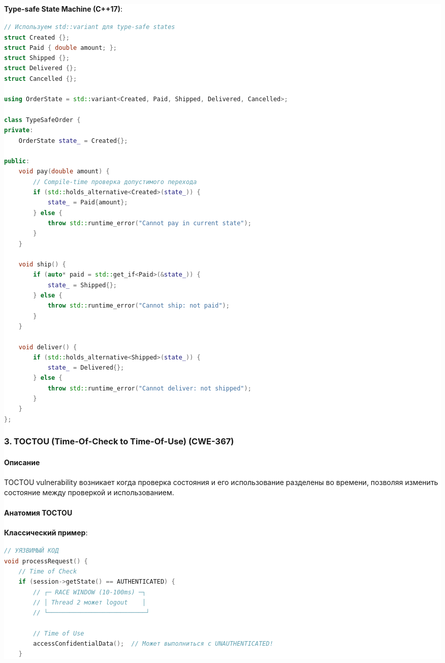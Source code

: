 **Type-safe State Machine (C++17)**:
```cpp
// Используем std::variant для type-safe states
struct Created {};
struct Paid { double amount; };
struct Shipped {};
struct Delivered {};
struct Cancelled {};

using OrderState = std::variant<Created, Paid, Shipped, Delivered, Cancelled>;

class TypeSafeOrder {
private:
    OrderState state_ = Created{};
    
public:
    void pay(double amount) {
        // Compile-time проверка допустимого перехода
        if (std::holds_alternative<Created>(state_)) {
            state_ = Paid{amount};
        } else {
            throw std::runtime_error("Cannot pay in current state");
        }
    }
    
    void ship() {
        if (auto* paid = std::get_if<Paid>(&state_)) {
            state_ = Shipped{};
        } else {
            throw std::runtime_error("Cannot ship: not paid");
        }
    }
    
    void deliver() {
        if (std::holds_alternative<Shipped>(state_)) {
            state_ = Delivered{};
        } else {
            throw std::runtime_error("Cannot deliver: not shipped");
        }
    }
};
```

### 3. TOCTOU (Time-Of-Check to Time-Of-Use) (CWE-367)

#### Описание
TOCTOU vulnerability возникает когда проверка состояния и его использование разделены во времени, позволяя изменить состояние между проверкой и использованием.

#### Анатомия TOCTOU

**Классический пример**:
```cpp
// УЯЗВИМЫЙ КОД
void processRequest() {
    // Time of Check
    if (session->getState() == AUTHENTICATED) {
        // ┌─ RACE WINDOW (10-100ms) ─┐
        // │ Thread 2 может logout    │
        // └───────────────────────────┘
        
        // Time of Use
        accessConfidentialData();  // Может выполниться с UNAUTHENTICATED!
    }
```